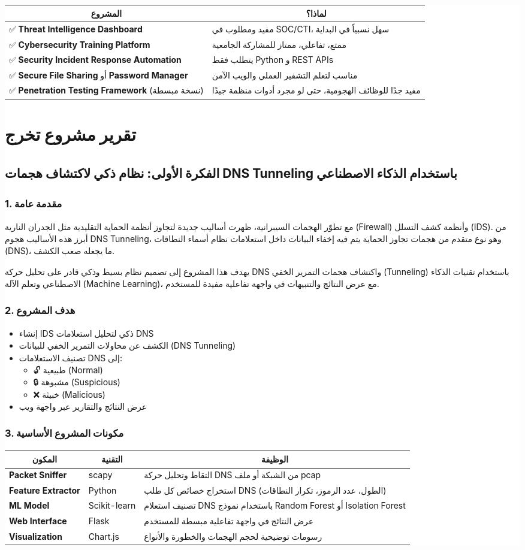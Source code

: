| المشروع | لماذا؟ |
|---------|---------|
| ✅ **Threat Intelligence Dashboard** | مفيد ومطلوب في SOC/CTI، سهل نسبياً في البداية |
| ✅ **Cybersecurity Training Platform** | ممتع، تفاعلي، ممتاز للمشاركة الجامعية |
| ✅ **Security Incident Response Automation** | يتطلب فقط Python و REST APIs |
| ✅ **Secure File Sharing** أو **Password Manager** | مناسب لتعلم التشفير العملي والويب الآمن |
| ✅ **Penetration Testing Framework** (نسخة مبسطة) | مفيد جدًا للوظائف الهجومية، حتى لو مجرد أدوات منظمة جيدًا |


# تقرير مشروع تخرج

## الفكرة الأولى: نظام ذكي لاكتشاف هجمات DNS Tunneling باستخدام الذكاء الاصطناعي

### 1. مقدمة عامة

مع تطوّر الهجمات السيبرانية، ظهرت أساليب جديدة لتجاوز أنظمة الحماية التقليدية مثل الجدران النارية (Firewall) وأنظمة كشف التسلل (IDS). من أبرز هذه الأساليب هجوم DNS Tunneling، وهو نوع متقدم من هجمات تجاوز الحماية يتم فيه إخفاء البيانات داخل استعلامات نظام أسماء النطاقات (DNS)، ما يجعله صعب الكشف.

يهدف هذا المشروع إلى تصميم نظام بسيط وذكي قادر على تحليل حركة DNS واكتشاف هجمات التمرير الخفي (Tunneling) باستخدام تقنيات الذكاء الاصطناعي وتعلم الآلة (Machine Learning)، مع عرض النتائج والتنبيهات في واجهة تفاعلية مفيدة للمستخدم.

### 2. هدف المشروع

- إنشاء IDS ذكي لتحليل استعلامات DNS
- الكشف عن محاولات التمرير الخفي للبيانات (DNS Tunneling)
- تصنيف الاستعلامات DNS إلى:
  - 🔓 طبيعية (Normal)
  - 🔒 مشبوهة (Suspicious)
  - ❌ خبيثة (Malicious)
- عرض النتائج والتقارير عبر واجهة ويب

### 3. مكونات المشروع الأساسية

| المكون | التقنية | الوظيفة |
|--------|---------|---------|
| **Packet Sniffer** | scapy | التقاط وتحليل حركة DNS من الشبكة أو ملف pcap |
| **Feature Extractor** | Python | استخراج خصائص كل طلب DNS (الطول، عدد الرموز، تكرار النطاقات) |
| **ML Model** | Scikit-learn | تصنيف استعلام DNS باستخدام نموذج Random Forest أو Isolation Forest |
| **Web Interface** | Flask | عرض النتائج في واجهة تفاعلية مبسطة للمستخدم |
| **Visualization** | Chart.js | رسومات توضيحية لحجم الهجمات والخطورة والأنواع |
